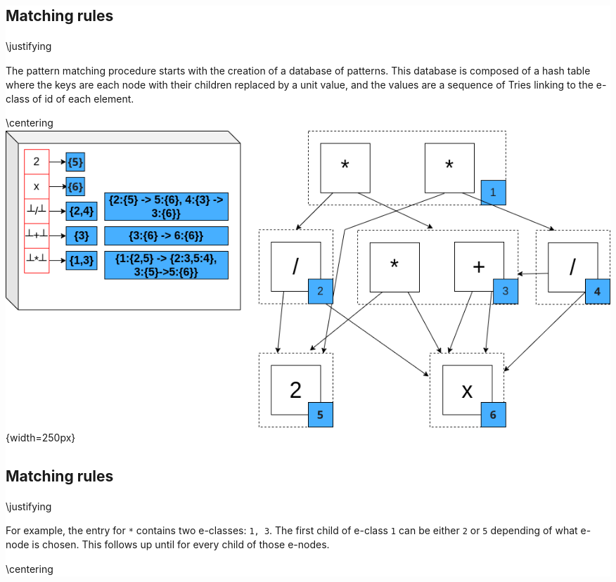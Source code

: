 ## Matching rules
\justifying

The pattern matching procedure starts with the creation of a database of patterns.
This database is composed of a hash table where the keys are each node with their children
replaced by a unit value, and the values are a sequence of Tries linking to the e-class of id of each
element.

\centering
![](figs/egraph-db1.drawio.png){width=250px}

## Matching rules
\justifying

For example, the entry for `*` contains two e-classes: `1, 3`. The first child of e-class `1` can
be either `2` or `5` depending of what e-node is chosen. This follows up until for every child of those
e-nodes.

\centering